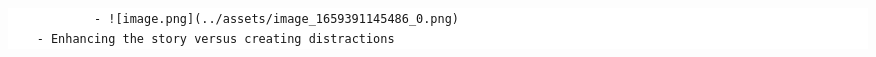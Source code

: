 				- ![image.png](../assets/image_1659391145486_0.png)
		- Enhancing the story versus creating distractions
